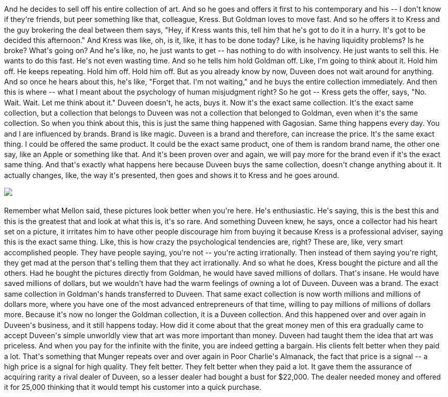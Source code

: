 And he decides to sell off his entire collection of art. And so he goes and offers it first to his contemporary and his -- I don't know if they're friends, but peer something like that, colleague, Kress. But Goldman loves to move fast. And so he offers it to Kress and the guy brokering the deal between them says, "Hey, if Kress wants this, tell him that he's got to do it in a hurry. It's got to be decided this afternoon." And Kress was like, oh, is it, like, it has to be done today? Like, is he having liquidity problems? Is he broke? What's going on? And he's like, no, he just wants to get -- has nothing to do with insolvency. He just wants to sell this. He wants to do this fast. He's not even wasting time. And so he tells him hold Goldman off. Like, I'm going to think about it. Hold him off. He keeps repeating. Hold him off. Hold him off. But as you already know by now, Duveen does not wait around for anything. And so once he hears about this, he's like, "Forget that. I'm not waiting," and he buys the entire collection immediately. And then this is where -- what I meant about the psychology of human misjudgment right? So he got -- Kress gets the offer, says, "No. Wait. Wait. Let me think about it." Duveen doesn't, he acts, buys it. Now it's the exact same collection. It's the exact same collection, but a collection that belongs to Duveen was not a collection that belonged to Goldman, even when it's the same collection. So when you think about this, this is just the same thing happened with Gagosian. Same thing happens every day. You and I are influenced by brands. Brand is like magic. Duveen is a brand and therefore, can increase the price. It's the same exact thing. I could be offered the same product. It could be the exact same product, one of them is random brand name, the other one say, like an Apple or something like that. And it's been proven over and again, we will pay more for the brand even if it's the exact same thing. And that's exactly what happens here because Duveen buys the same collection, doesn't change anything about it. It actually changes, like, the way it's presented, then goes and shows it to Kress and he goes around.

![](https://www.foundersnotes.com/static/images/new_icons/chevron-down-alt-thin.svg)

Remember what Mellon said, these pictures look better when you're here. He's enthusiastic. He's saying, this is the best this and this is the greatest that and look at what this is, it's so rare. And something Duveen knew, he says, once a collector had his heart set on a picture, it irritates him to have other people discourage him from buying it because Kress is a professional adviser, saying this is the exact same thing. Like, this is how crazy the psychological tendencies are, right? These are, like, very smart accomplished people. They have people saying, you're not -- you're acting irrationally. Then instead of them saying you're right, they get mad at the person that's telling them that they act irrationally. And so what he does, Kress bought the picture and all the others. Had he bought the pictures directly from Goldman, he would have saved millions of dollars. That's insane. He would have saved millions of dollars, but we wouldn't have had the warm feelings of owning a lot of Duveen. Duveen was a brand. The exact same collection in Goldman's hands transferred to Duveen. That same exact collection is now worth millions and millions of dollars more, where you have one of the most advanced entrepreneurs of that time, willing to pay millions of millions of dollars more. Because it's now no longer the Goldman collection, it is a Duveen collection. And this happened over and over again in Duveen's business, and it still happens today. How did it come about that the great money men of this era gradually came to accept Duveen's simple unworldly view that art was more important than money. Duveen had taught them the idea that art was priceless. And when you pay for the infinite with the finite, you are indeed getting a bargain. His clients felt better when they paid a lot. That's something that Munger repeats over and over again in Poor Charlie's Almanack, the fact that price is a signal -- a high price is a signal for high quality. They felt better. They felt better when they paid a lot. It gave them the assurance of acquiring rarity a rival dealer of Duveen, so a lesser dealer had bought a bust for $22,000. The dealer needed money and offered it for 25,000 thinking that it would tempt his customer into a quick purchase.